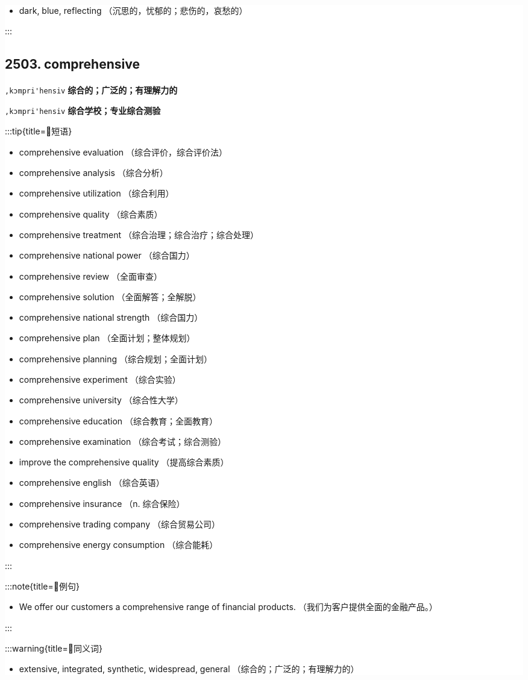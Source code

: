 - dark, blue, reflecting （沉思的，忧郁的；悲伤的，哀愁的）

:::


## 2503. comprehensive

`,kɔmpri'hensiv`  **综合的；广泛的；有理解力的**

`,kɔmpri'hensiv`  **综合学校；专业综合测验**

:::tip{title=🤩短语}

- comprehensive evaluation （综合评价，综合评价法）

- comprehensive analysis （综合分析）

- comprehensive utilization （综合利用）

- comprehensive quality （综合素质）

- comprehensive treatment （综合治理；综合治疗；综合处理）

- comprehensive national power （综合国力）

- comprehensive review （全面审查）

- comprehensive solution （全面解答；全解脱）

- comprehensive national strength （综合国力）

- comprehensive plan （全面计划；整体规划）

- comprehensive planning （综合规划；全面计划）

- comprehensive experiment （综合实验）

- comprehensive university （综合性大学）

- comprehensive education （综合教育；全面教育）

- comprehensive examination （综合考试；综合测验）

- improve the comprehensive quality （提高综合素质）

- comprehensive english （综合英语）

- comprehensive insurance （n. 综合保险）

- comprehensive trading company （综合贸易公司）

- comprehensive energy consumption （综合能耗）

:::

:::note{title=🎤例句}

- We offer our customers a comprehensive range of financial products. （我们为客户提供全面的金融产品。）

:::

:::warning{title=🤔同义词}

- extensive, integrated, synthetic, widespread, general （综合的；广泛的；有理解力的）
